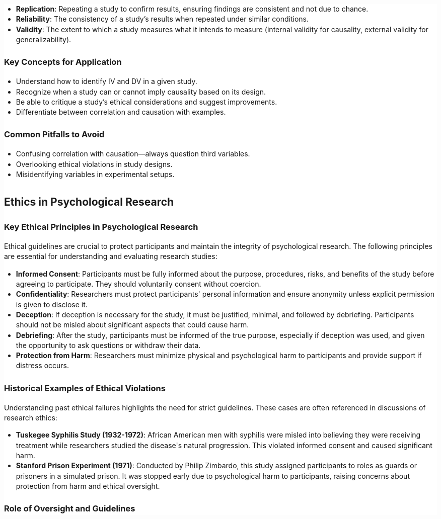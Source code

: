 - **Replication**: Repeating a study to confirm results, ensuring findings are consistent and not due to chance.
- **Reliability**: The consistency of a study’s results when repeated under similar conditions.
- **Validity**: The extent to which a study measures what it intends to measure (internal validity for causality, external validity for generalizability).

### Key Concepts for Application

- Understand how to identify IV and DV in a given study.
- Recognize when a study can or cannot imply causality based on its design.
- Be able to critique a study’s ethical considerations and suggest improvements.
- Differentiate between correlation and causation with examples.

### Common Pitfalls to Avoid

- Confusing correlation with causation—always question third variables.
- Overlooking ethical violations in study designs.
- Misidentifying variables in experimental setups.

## Ethics in Psychological Research

### Key Ethical Principles in Psychological Research

Ethical guidelines are crucial to protect participants and maintain the integrity of psychological research. The following principles are essential for understanding and evaluating research studies:

- **Informed Consent**: Participants must be fully informed about the purpose, procedures, risks, and benefits of the study before agreeing to participate. They should voluntarily consent without coercion.
- **Confidentiality**: Researchers must protect participants' personal information and ensure anonymity unless explicit permission is given to disclose it.
- **Deception**: If deception is necessary for the study, it must be justified, minimal, and followed by debriefing. Participants should not be misled about significant aspects that could cause harm.
- **Debriefing**: After the study, participants must be informed of the true purpose, especially if deception was used, and given the opportunity to ask questions or withdraw their data.
- **Protection from Harm**: Researchers must minimize physical and psychological harm to participants and provide support if distress occurs.

### Historical Examples of Ethical Violations

Understanding past ethical failures highlights the need for strict guidelines. These cases are often referenced in discussions of research ethics:

- **Tuskegee Syphilis Study (1932-1972)**: African American men with syphilis were misled into believing they were receiving treatment while researchers studied the disease's natural progression. This violated informed consent and caused significant harm.
- **Stanford Prison Experiment (1971)**: Conducted by Philip Zimbardo, this study assigned participants to roles as guards or prisoners in a simulated prison. It was stopped early due to psychological harm to participants, raising concerns about protection from harm and ethical oversight.

### Role of Oversight and Guidelines
